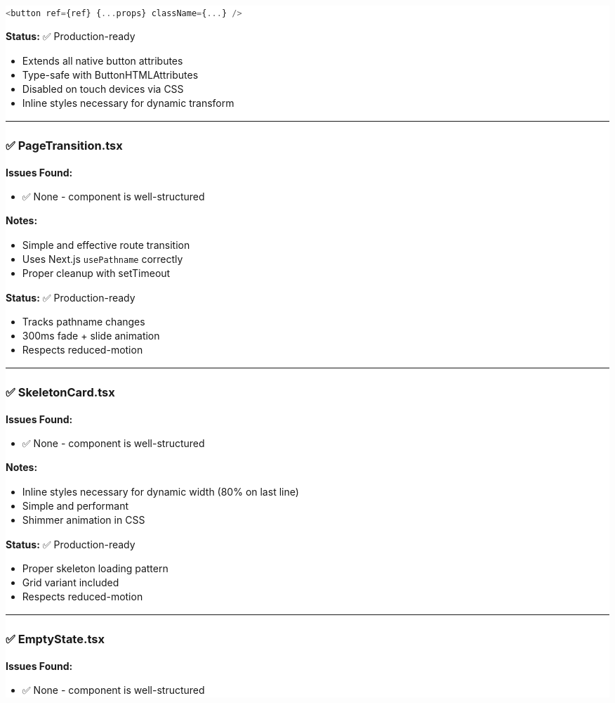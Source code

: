 ```typescript
<button ref={ref} {...props} className={...} />
```

**Status:** ✅ Production-ready

- Extends all native button attributes
- Type-safe with ButtonHTMLAttributes
- Disabled on touch devices via CSS
- Inline styles necessary for dynamic transform

---

### ✅ PageTransition.tsx

**Issues Found:**

- ✅ None - component is well-structured

**Notes:**

- Simple and effective route transition
- Uses Next.js `usePathname` correctly
- Proper cleanup with setTimeout

**Status:** ✅ Production-ready

- Tracks pathname changes
- 300ms fade + slide animation
- Respects reduced-motion

---

### ✅ SkeletonCard.tsx

**Issues Found:**

- ✅ None - component is well-structured

**Notes:**

- Inline styles necessary for dynamic width (80% on last line)
- Simple and performant
- Shimmer animation in CSS

**Status:** ✅ Production-ready

- Proper skeleton loading pattern
- Grid variant included
- Respects reduced-motion

---

### ✅ EmptyState.tsx

**Issues Found:**

- ✅ None - component is well-structured
